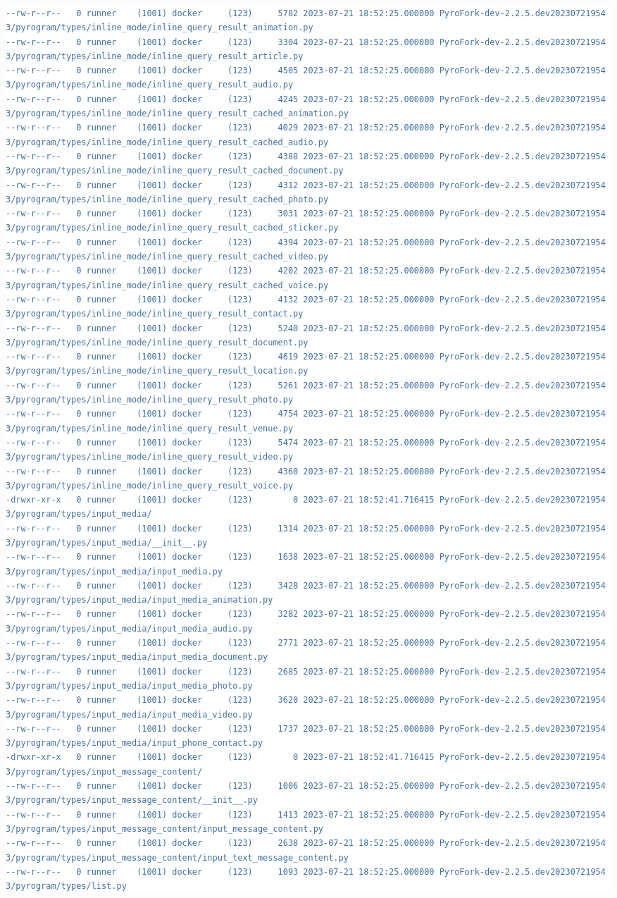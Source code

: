 ```diff
--rw-r--r--   0 runner    (1001) docker     (123)     5782 2023-07-21 18:52:25.000000 PyroFork-dev-2.2.5.dev202307219543/pyrogram/types/inline_mode/inline_query_result_animation.py
--rw-r--r--   0 runner    (1001) docker     (123)     3304 2023-07-21 18:52:25.000000 PyroFork-dev-2.2.5.dev202307219543/pyrogram/types/inline_mode/inline_query_result_article.py
--rw-r--r--   0 runner    (1001) docker     (123)     4505 2023-07-21 18:52:25.000000 PyroFork-dev-2.2.5.dev202307219543/pyrogram/types/inline_mode/inline_query_result_audio.py
--rw-r--r--   0 runner    (1001) docker     (123)     4245 2023-07-21 18:52:25.000000 PyroFork-dev-2.2.5.dev202307219543/pyrogram/types/inline_mode/inline_query_result_cached_animation.py
--rw-r--r--   0 runner    (1001) docker     (123)     4029 2023-07-21 18:52:25.000000 PyroFork-dev-2.2.5.dev202307219543/pyrogram/types/inline_mode/inline_query_result_cached_audio.py
--rw-r--r--   0 runner    (1001) docker     (123)     4388 2023-07-21 18:52:25.000000 PyroFork-dev-2.2.5.dev202307219543/pyrogram/types/inline_mode/inline_query_result_cached_document.py
--rw-r--r--   0 runner    (1001) docker     (123)     4312 2023-07-21 18:52:25.000000 PyroFork-dev-2.2.5.dev202307219543/pyrogram/types/inline_mode/inline_query_result_cached_photo.py
--rw-r--r--   0 runner    (1001) docker     (123)     3031 2023-07-21 18:52:25.000000 PyroFork-dev-2.2.5.dev202307219543/pyrogram/types/inline_mode/inline_query_result_cached_sticker.py
--rw-r--r--   0 runner    (1001) docker     (123)     4394 2023-07-21 18:52:25.000000 PyroFork-dev-2.2.5.dev202307219543/pyrogram/types/inline_mode/inline_query_result_cached_video.py
--rw-r--r--   0 runner    (1001) docker     (123)     4202 2023-07-21 18:52:25.000000 PyroFork-dev-2.2.5.dev202307219543/pyrogram/types/inline_mode/inline_query_result_cached_voice.py
--rw-r--r--   0 runner    (1001) docker     (123)     4132 2023-07-21 18:52:25.000000 PyroFork-dev-2.2.5.dev202307219543/pyrogram/types/inline_mode/inline_query_result_contact.py
--rw-r--r--   0 runner    (1001) docker     (123)     5240 2023-07-21 18:52:25.000000 PyroFork-dev-2.2.5.dev202307219543/pyrogram/types/inline_mode/inline_query_result_document.py
--rw-r--r--   0 runner    (1001) docker     (123)     4619 2023-07-21 18:52:25.000000 PyroFork-dev-2.2.5.dev202307219543/pyrogram/types/inline_mode/inline_query_result_location.py
--rw-r--r--   0 runner    (1001) docker     (123)     5261 2023-07-21 18:52:25.000000 PyroFork-dev-2.2.5.dev202307219543/pyrogram/types/inline_mode/inline_query_result_photo.py
--rw-r--r--   0 runner    (1001) docker     (123)     4754 2023-07-21 18:52:25.000000 PyroFork-dev-2.2.5.dev202307219543/pyrogram/types/inline_mode/inline_query_result_venue.py
--rw-r--r--   0 runner    (1001) docker     (123)     5474 2023-07-21 18:52:25.000000 PyroFork-dev-2.2.5.dev202307219543/pyrogram/types/inline_mode/inline_query_result_video.py
--rw-r--r--   0 runner    (1001) docker     (123)     4360 2023-07-21 18:52:25.000000 PyroFork-dev-2.2.5.dev202307219543/pyrogram/types/inline_mode/inline_query_result_voice.py
-drwxr-xr-x   0 runner    (1001) docker     (123)        0 2023-07-21 18:52:41.716415 PyroFork-dev-2.2.5.dev202307219543/pyrogram/types/input_media/
--rw-r--r--   0 runner    (1001) docker     (123)     1314 2023-07-21 18:52:25.000000 PyroFork-dev-2.2.5.dev202307219543/pyrogram/types/input_media/__init__.py
--rw-r--r--   0 runner    (1001) docker     (123)     1638 2023-07-21 18:52:25.000000 PyroFork-dev-2.2.5.dev202307219543/pyrogram/types/input_media/input_media.py
--rw-r--r--   0 runner    (1001) docker     (123)     3428 2023-07-21 18:52:25.000000 PyroFork-dev-2.2.5.dev202307219543/pyrogram/types/input_media/input_media_animation.py
--rw-r--r--   0 runner    (1001) docker     (123)     3282 2023-07-21 18:52:25.000000 PyroFork-dev-2.2.5.dev202307219543/pyrogram/types/input_media/input_media_audio.py
--rw-r--r--   0 runner    (1001) docker     (123)     2771 2023-07-21 18:52:25.000000 PyroFork-dev-2.2.5.dev202307219543/pyrogram/types/input_media/input_media_document.py
--rw-r--r--   0 runner    (1001) docker     (123)     2685 2023-07-21 18:52:25.000000 PyroFork-dev-2.2.5.dev202307219543/pyrogram/types/input_media/input_media_photo.py
--rw-r--r--   0 runner    (1001) docker     (123)     3620 2023-07-21 18:52:25.000000 PyroFork-dev-2.2.5.dev202307219543/pyrogram/types/input_media/input_media_video.py
--rw-r--r--   0 runner    (1001) docker     (123)     1737 2023-07-21 18:52:25.000000 PyroFork-dev-2.2.5.dev202307219543/pyrogram/types/input_media/input_phone_contact.py
-drwxr-xr-x   0 runner    (1001) docker     (123)        0 2023-07-21 18:52:41.716415 PyroFork-dev-2.2.5.dev202307219543/pyrogram/types/input_message_content/
--rw-r--r--   0 runner    (1001) docker     (123)     1006 2023-07-21 18:52:25.000000 PyroFork-dev-2.2.5.dev202307219543/pyrogram/types/input_message_content/__init__.py
--rw-r--r--   0 runner    (1001) docker     (123)     1413 2023-07-21 18:52:25.000000 PyroFork-dev-2.2.5.dev202307219543/pyrogram/types/input_message_content/input_message_content.py
--rw-r--r--   0 runner    (1001) docker     (123)     2638 2023-07-21 18:52:25.000000 PyroFork-dev-2.2.5.dev202307219543/pyrogram/types/input_message_content/input_text_message_content.py
--rw-r--r--   0 runner    (1001) docker     (123)     1093 2023-07-21 18:52:25.000000 PyroFork-dev-2.2.5.dev202307219543/pyrogram/types/list.py
```